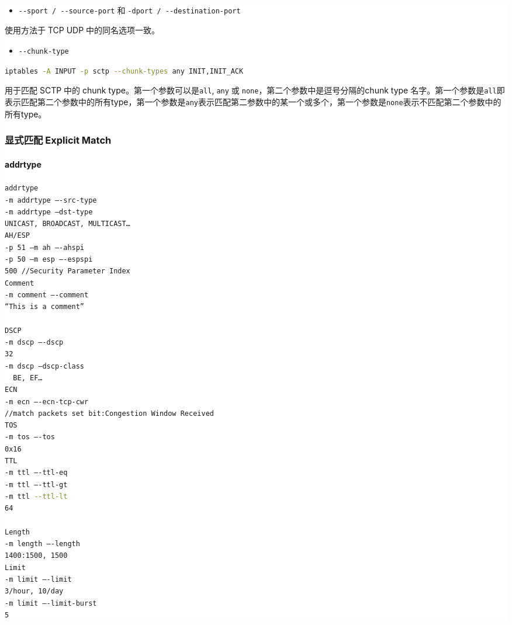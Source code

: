  * `--sport / --source-port` 和 `-dport / --destination-port`

使用方法于 TCP UDP 中的同名选项一致。

 * `--chunk-type`

```sh
iptables -A INPUT -p sctp --chunk-types any INIT,INIT_ACK
```

用于匹配 SCTP 中的 chunk type。第一个参数可以是`all`, `any` 或 `none`，第二个参数中是逗号分隔的chunk type 名字。第一个参数是`all`即表示匹配第二个参数中的所有type，第一个参数是`any`表示匹配第二参数中的某一个或多个，第一个参数是`none`表示不匹配第二个参数中的所有type。

### 显式匹配 Explicit Match

#### addrtype

```sh
addrtype
-m addrtype –-src-type
-m addrtype –dst-type
UNICAST, BROADCAST, MULTICAST…
AH/ESP
-p 51 –m ah –-ahspi
-p 50 –m esp –-espspi
500 //Security Parameter Index
Comment
-m comment –-comment
“This is a comment”

DSCP
-m dscp –-dscp
32
-m dscp –dscp-class
  BE, EF…
ECN
-m ecn –-ecn-tcp-cwr
//match packets set bit:Congestion Window Received
TOS
-m tos –-tos
0x16
TTL
-m ttl –-ttl-eq
-m ttl –-ttl-gt
-m ttl --ttl-lt
64

Length
-m length –-length
1400:1500, 1500
Limit
-m limit –-limit
3/hour, 10/day
-m limit –-limit-burst
5
```
